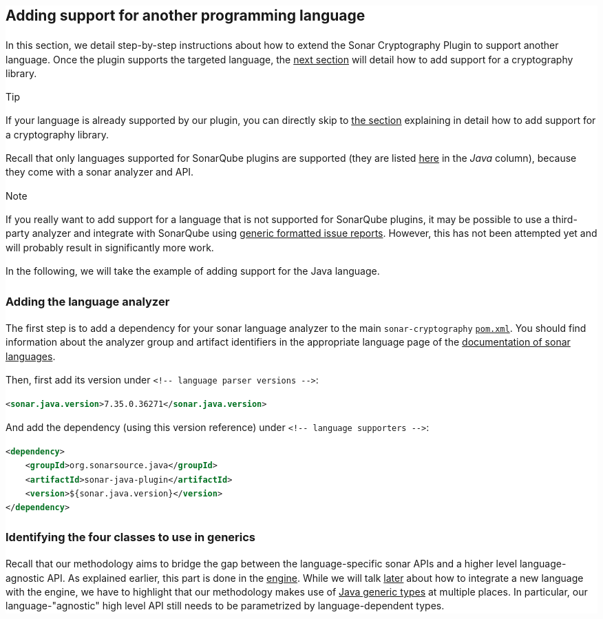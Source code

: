 ## Adding support for another programming language

In this section, we detail step-by-step instructions about how to extend the Sonar Cryptography Plugin to support another language.
Once the plugin supports the targeted language, the [next section](#adding-support-for-another-cryptography-library) will detail how to add support for a cryptography library.

> [!TIP]
> If your language is already supported by our plugin, you can directly skip to [the section](#adding-support-for-another-cryptography-library) explaining in detail how to add support for a cryptography library.

Recall that only languages supported for SonarQube plugins are supported (they are listed [here](https://docs.sonarsource.com/sonarqube/latest/extension-guide/adding-coding-rules/#custom-rule-support-by-language) in the *Java* column), because they come with a sonar analyzer and API.

> [!NOTE]  
> If you really want to add support for a language that is not supported for SonarQube plugins, it may be possible to use a third-party analyzer and integrate with SonarQube using [generic formatted issue reports](https://docs.sonarsource.com/sonarqube/latest/analyzing-source-code/importing-external-issues/generic-issue-import-format/).
> However, this has not been attempted yet and will probably result in significantly more work.

In the following, we will take the example of adding support for the Java language.

### Adding the language analyzer

The first step is to add a dependency for your sonar language analyzer to the main `sonar-cryptography` [`pom.xml`](../pom.xml).
You should find information about the analyzer group and artifact identifiers in the appropriate language page of the [documentation of sonar languages](https://docs.sonarsource.com/sonarqube/latest/analyzing-source-code/languages/overview/).

Then, first add its version under `<!-- language parser versions -->`:
```xml
<sonar.java.version>7.35.0.36271</sonar.java.version>
```

And add the dependency (using this version reference) under `<!-- language supporters -->`:
```xml
<dependency>
    <groupId>org.sonarsource.java</groupId>
    <artifactId>sonar-java-plugin</artifactId>
    <version>${sonar.java.version}</version>
</dependency>
```

### Identifying the four classes to use in generics

Recall that our methodology aims to bridge the gap between the language-specific sonar APIs and a higher level language-agnostic API.
As explained earlier, this part is done in the [engine](#the-engine).
While we will talk [later](#implementing-the-language-specific-parts-of-the-engine) about how to integrate a new language with the engine, we have to highlight that our methodology makes use of [Java generic types](https://docs.oracle.com/javase/tutorial/java/generics/types.html) at multiple places. In particular, our language-"agnostic" high level API still needs to be parametrized by language-dependent types.


[^2]: In the Java case, we define an intermediary class [`JavaRuleList`](../java/src/main/java/com/ibm/plugin/JavaRuleList.java) that registers all Java SonarQube rules, which in our case is only [`JavaInventoryRule`](../java/src/main/java/com/ibm/plugin/rules/JavaInventoryRule.java). This allows us to easily refer to all SonarQube rules at other places, like in [`JavaScannerRuleDefinition`](../java/src/main/java/com/ibm/plugin/JavaScannerRuleDefinition.java).
[^3]: It may also take a list of [`IReorganizerRule`](../mapper/src/main/java/com/ibm/mapper/reorganizer/IReorganizerRule.java) if necessary. More about this in the section [*Reorganizing the translation tree*](./DETECTION_RULE_STRUCTURE.md#reorganizing-the-translation-tree) of *Writing new detection rules for the Sonar Cryptography Plugin*.
[^4]: If you wrote your own `TestBase`, make sure that you call the `DetectionStoreLogger.print(DetectionStore ds)` method at the right place to display your findings in the logs.